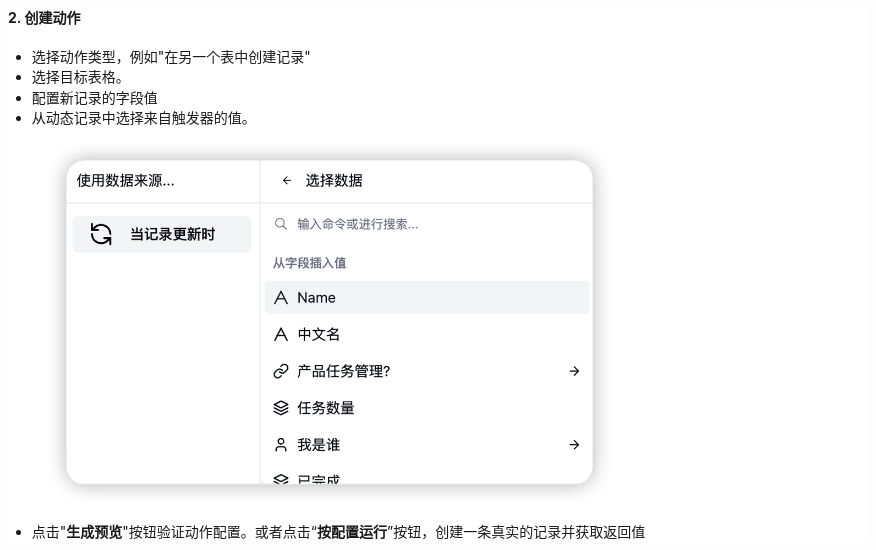 #### 2. 创建动作

* 选择动作类型，例如"在另一个表中创建记录"
* 选择目标表格。
* 配置新记录的字段值
* 从动态记录中选择来自触发器的值。&#x20;

<figure><img src="../../.gitbook/assets/image (6) (1) (1) (1).png" alt="" width="563"><figcaption></figcaption></figure>

* 点击"**生成预览**"按钮验证动作配置。或者点击“**按配置运行**”按钮，创建一条真实的记录并获取返回值
